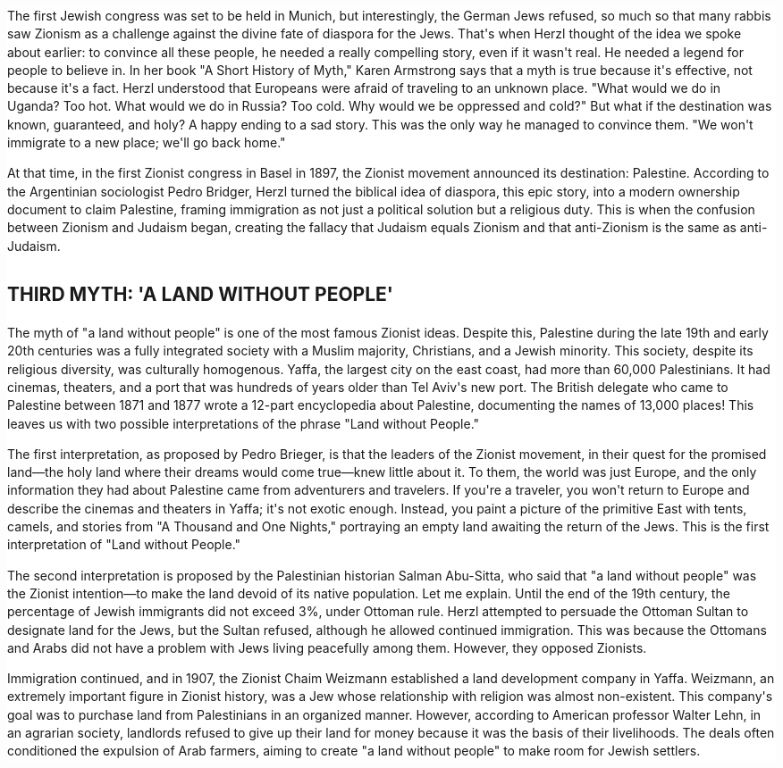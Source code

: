 The first Jewish congress was set to be held in Munich, but interestingly, the German Jews refused, so much so that many rabbis saw Zionism as a challenge against the divine fate of diaspora for the Jews. That's when Herzl thought of the idea we spoke about earlier: to convince all these people, he needed a really compelling story, even if it wasn't real. He needed a legend for people to believe in. In her book "A Short History of Myth," Karen Armstrong says that a myth is true because it's effective, not because it's a fact. Herzl understood that Europeans were afraid of traveling to an unknown place. "What would we do in Uganda? Too hot. What would we do in Russia? Too cold. Why would we be oppressed and cold?" But what if the destination was known, guaranteed, and holy? A happy ending to a sad story. This was the only way he managed to convince them. "We won't immigrate to a new place; we'll go back home."

At that time, in the first Zionist congress in Basel in 1897, the Zionist movement announced its destination: Palestine. According to the Argentinian sociologist Pedro Bridger, Herzl turned the biblical idea of diaspora, this epic story, into a modern ownership document to claim Palestine, framing immigration as not just a political solution but a religious duty. This is when the confusion between Zionism and Judaism began, creating the fallacy that Judaism equals Zionism and that anti-Zionism is the same as anti-Judaism.

## **THIRD MYTH: 'A LAND WITHOUT PEOPLE'**

The myth of "a land without people" is one of the most famous Zionist ideas. Despite this, Palestine during the late 19th and early 20th centuries was a fully integrated society with a Muslim majority, Christians, and a Jewish minority. This society, despite its religious diversity, was culturally homogenous. Yaffa, the largest city on the east coast, had more than 60,000 Palestinians. It had cinemas, theaters, and a port that was hundreds of years older than Tel Aviv's new port. The British delegate who came to Palestine between 1871 and 1877 wrote a 12-part encyclopedia about Palestine, documenting the names of 13,000 places! This leaves us with two possible interpretations of the phrase "Land without People."

The first interpretation, as proposed by Pedro Brieger, is that the leaders of the Zionist movement, in their quest for the promised land—the holy land where their dreams would come true—knew little about it. To them, the world was just Europe, and the only information they had about Palestine came from adventurers and travelers. If you're a traveler, you won't return to Europe and describe the cinemas and theaters in Yaffa; it's not exotic enough. Instead, you paint a picture of the primitive East with tents, camels, and stories from "A Thousand and One Nights," portraying an empty land awaiting the return of the Jews. This is the first interpretation of "Land without People."

The second interpretation is proposed by the Palestinian historian Salman Abu-Sitta, who said that "a land without people" was the Zionist intention—to make the land devoid of its native population. Let me explain. Until the end of the 19th century, the percentage of Jewish immigrants did not exceed 3%, under Ottoman rule. Herzl attempted to persuade the Ottoman Sultan to designate land for the Jews, but the Sultan refused, although he allowed continued immigration. This was because the Ottomans and Arabs did not have a problem with Jews living peacefully among them. However, they opposed Zionists. 

Immigration continued, and in 1907, the Zionist Chaim Weizmann established a land development company in Yaffa. Weizmann, an extremely important figure in Zionist history, was a Jew whose relationship with religion was almost non-existent. This company's goal was to purchase land from Palestinians in an organized manner. However, according to American professor Walter Lehn, in an agrarian society, landlords refused to give up their land for money because it was the basis of their livelihoods. The deals often conditioned the expulsion of Arab farmers, aiming to create "a land without people" to make room for Jewish settlers.
